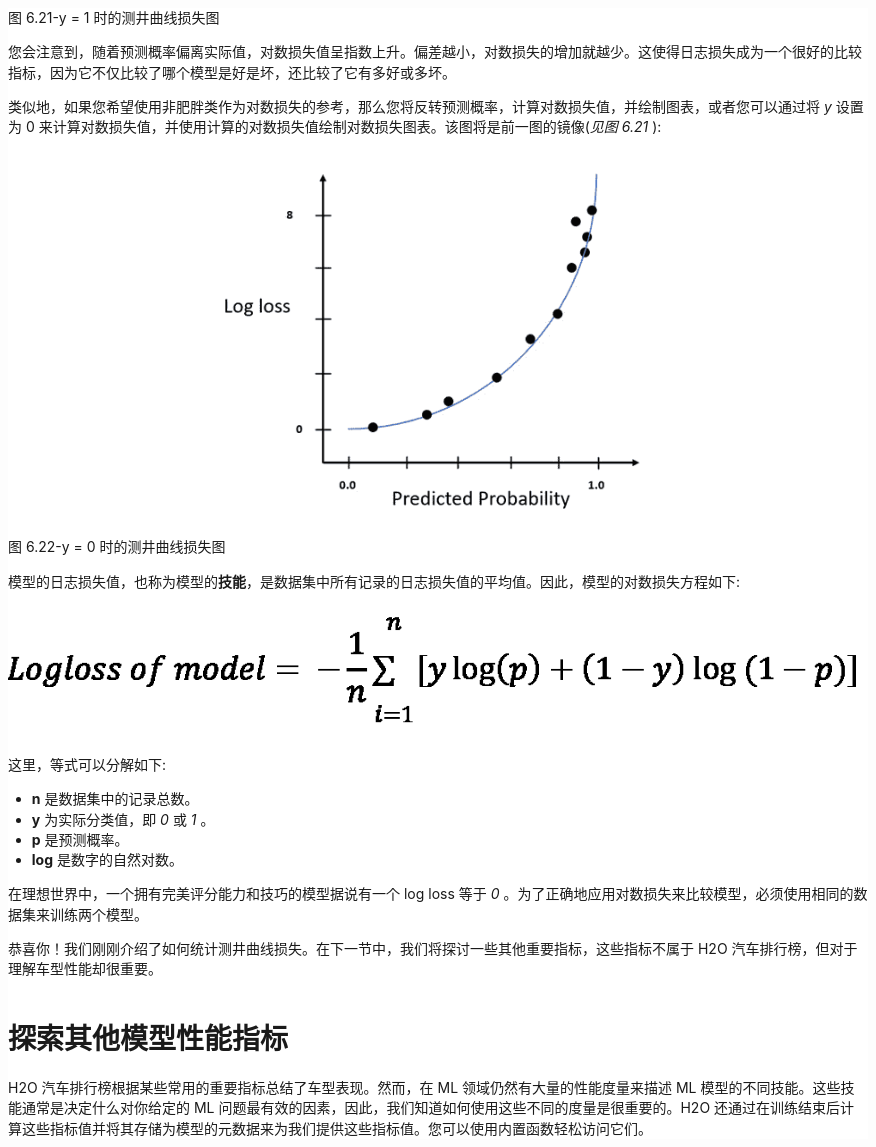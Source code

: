 图 6.21-y = 1 时的测井曲线损失图

您会注意到，随着预测概率偏离实际值，对数损失值呈指数上升。偏差越小，对数损失的增加就越少。这使得日志损失成为一个很好的比较指标，因为它不仅比较了哪个模型是好是坏，还比较了它有多好或多坏。

类似地，如果您希望使用非肥胖类作为对数损失的参考，那么您将反转预测概率，计算对数损失值，并绘制图表，或者您可以通过将 *y* 设置为 0 来计算对数损失值，并使用计算的对数损失值绘制对数损失图表。该图将是前一图的镜像(*见图 6.21* ):

![Figure 6.22 – A log loss graph where y = 0  ](img/B17298_06_022.jpg)

图 6.22-y = 0 时的测井曲线损失图

模型的日志损失值，也称为模型的**技能**，是数据集中所有记录的日志损失值的平均值。因此，模型的对数损失方程如下:

![](img/Formula_B17298_06_008.png)

这里，等式可以分解如下:

*   **n** 是数据集中的记录总数。
*   **y** 为实际分类值，即 *0* 或 *1* 。
*   **p** 是预测概率。
*   **log** 是数字的自然对数。

在理想世界中，一个拥有完美评分能力和技巧的模型据说有一个 log loss 等于 *0* 。为了正确地应用对数损失来比较模型，必须使用相同的数据集来训练两个模型。

恭喜你！我们刚刚介绍了如何统计测井曲线损失。在下一节中，我们将探讨一些其他重要指标，这些指标不属于 H2O 汽车排行榜，但对于理解车型性能却很重要。

# 探索其他模型性能指标

H2O 汽车排行榜根据某些常用的重要指标总结了车型表现。然而，在 ML 领域仍然有大量的性能度量来描述 ML 模型的不同技能。这些技能通常是决定什么对你给定的 ML 问题最有效的因素，因此，我们知道如何使用这些不同的度量是很重要的。H2O 还通过在训练结束后计算这些指标值并将其存储为模型的元数据来为我们提供这些指标值。您可以使用内置函数轻松访问它们。

